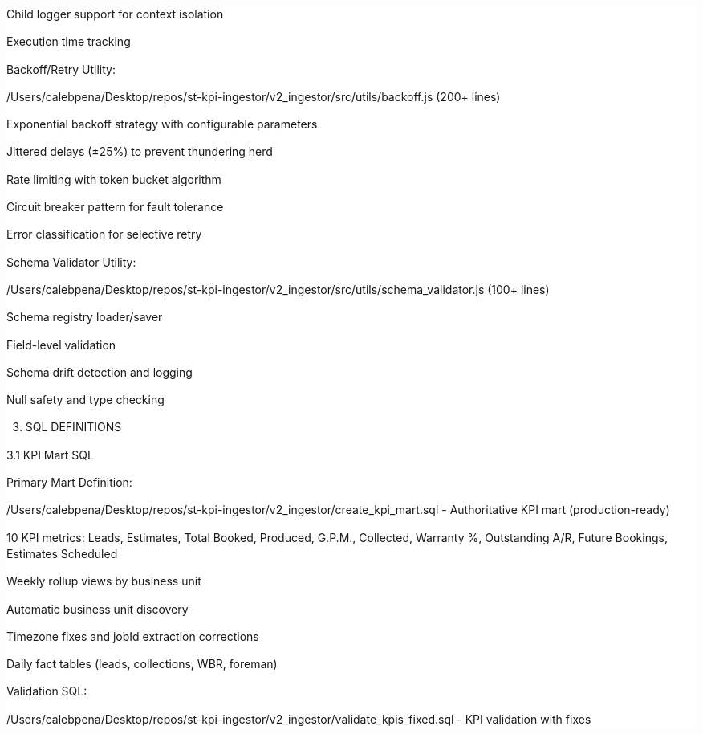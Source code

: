Child logger support for context isolation

Execution time tracking




Backoff/Retry Utility:

/Users/calebpena/Desktop/repos/st-kpi-ingestor/v2_ingestor/src/utils/backoff.js (200+ lines)

Exponential backoff strategy with configurable parameters

Jittered delays (±25%) to prevent thundering herd

Rate limiting with token bucket algorithm

Circuit breaker pattern for fault tolerance

Error classification for selective retry




Schema Validator Utility:

/Users/calebpena/Desktop/repos/st-kpi-ingestor/v2_ingestor/src/utils/schema_validator.js (100+ lines)

Schema registry loader/saver

Field-level validation

Schema drift detection and logging

Null safety and type checking





3. SQL DEFINITIONS

3.1 KPI Mart SQL

Primary Mart Definition:

/Users/calebpena/Desktop/repos/st-kpi-ingestor/v2_ingestor/create_kpi_mart.sql - Authoritative KPI mart (production-ready)

10 KPI metrics: Leads, Estimates, Total Booked, Produced, G.P.M., Collected, Warranty %, Outstanding A/R, Future Bookings, Estimates Scheduled

Weekly rollup views by business unit

Automatic business unit discovery

Timezone fixes and jobId extraction corrections

Daily fact tables (leads, collections, WBR, foreman)




Validation SQL:

/Users/calebpena/Desktop/repos/st-kpi-ingestor/v2_ingestor/validate_kpis_fixed.sql - KPI validation with fixes

